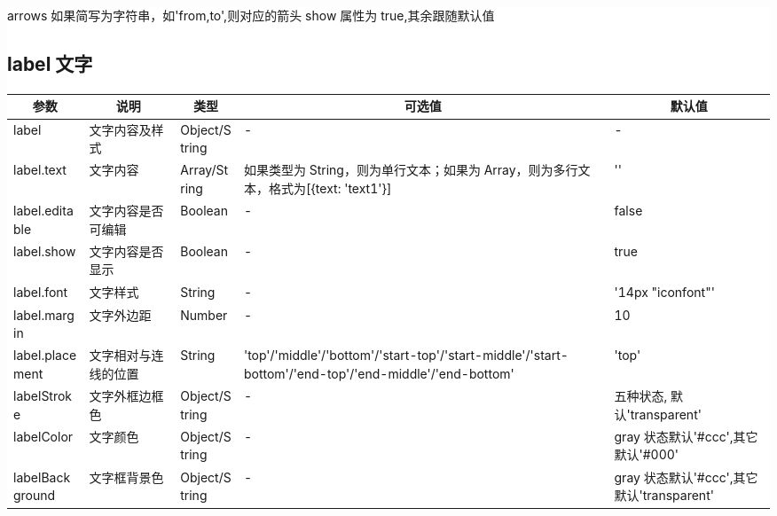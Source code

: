 arrows 如果简写为字符串，如'from,to',则对应的箭头 show 属性为 true,其余跟随默认值

## label 文字

| 参数            | 说明                 | 类型          | 可选值                                                                                                | 默认值            |
| --------------- | -------------------- | ------------- | ----------------------------------------------------------------------------------------------------- | ----------------- |
| label           | 文字内容及样式       | Object/String | -                                                                                                     | -                 |
| label.text      | 文字内容             | Array/String  | 如果类型为 String，则为单行文本；如果为 Array，则为多行文本，格式为[{text: 'text1'}]                  | ''                |
| label.editable  | 文字内容是否可编辑   | Boolean       | -                                                                                                     | false             |
| label.show      | 文字内容是否显示     | Boolean       | -                                                                                                     | true              |
| label.font      | 文字样式             | String        | -                                                                                                     | '14px "iconfont"' |
| label.margin    | 文字外边距           | Number        | -                                                                                                     | 10                |
| label.placement | 文字相对与连线的位置 | String        | 'top'/'middle'/'bottom'/'start-top'/'start-middle'/'start-bottom'/'end-top'/'end-middle'/'end-bottom' | 'top'          |
| labelStroke | 文字外框边框色 | Object/String | - | 五种状态, 默认'transparent' |
| labelColor | 文字颜色 | Object/String | - | gray 状态默认'#ccc',其它默认'#000' |
| labelBackground | 文字框背景色 | Object/String | - | gray 状态默认'#ccc',其它默认'transparent' |
